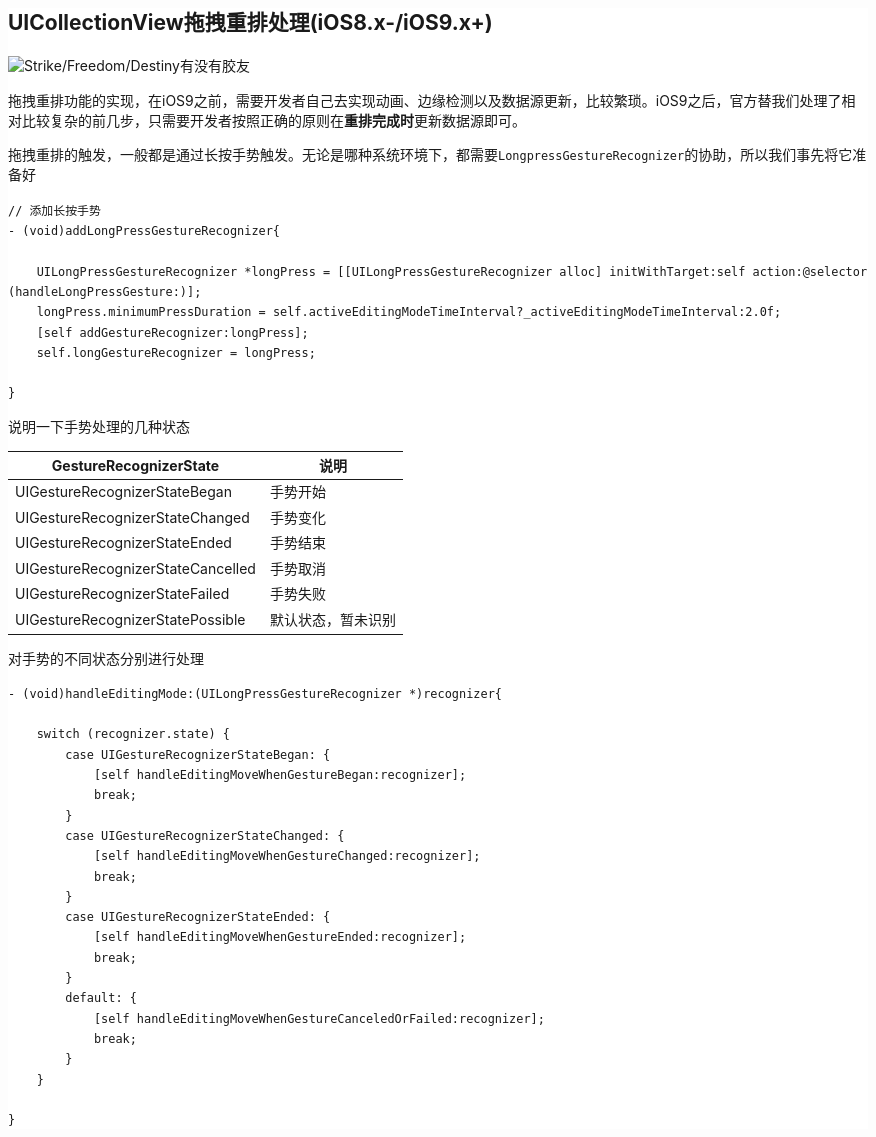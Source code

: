 ```
```


## UICollectionView拖拽重排处理(iOS8.x-/iOS9.x+)

![Strike/Freedom/Destiny有没有胶友](http://upload-images.jianshu.io/upload_images/1742463-9f04dd2b2da96685.gif?imageMogr2/auto-orient/strip)

拖拽重排功能的实现，在iOS9之前，需要开发者自己去实现动画、边缘检测以及数据源更新，比较繁琐。iOS9之后，官方替我们处理了相对比较复杂的前几步，只需要开发者按照正确的原则在<strong>重排完成时</strong>更新数据源即可。



拖拽重排的触发，一般都是通过长按手势触发。无论是哪种系统环境下，都需要`LongpressGestureRecognizer`的协助，所以我们事先将它准备好
```
// 添加长按手势
- (void)addLongPressGestureRecognizer{
    
    UILongPressGestureRecognizer *longPress = [[UILongPressGestureRecognizer alloc] initWithTarget:self action:@selector(handleLongPressGesture:)];
    longPress.minimumPressDuration = self.activeEditingModeTimeInterval?_activeEditingModeTimeInterval:2.0f;
    [self addGestureRecognizer:longPress];
    self.longGestureRecognizer = longPress;
    
}
```
说明一下手势处理的几种状态

| GestureRecognizerState |  说明
| --- | ---
| UIGestureRecognizerStateBegan | 手势开始
| UIGestureRecognizerStateChanged | 手势变化
| UIGestureRecognizerStateEnded | 手势结束
| UIGestureRecognizerStateCancelled | 手势取消
| UIGestureRecognizerStateFailed | 手势失败
| UIGestureRecognizerStatePossible | 默认状态，暂未识别
对手势的不同状态分别进行处理
```
- (void)handleEditingMode:(UILongPressGestureRecognizer *)recognizer{
    
    switch (recognizer.state) {
        case UIGestureRecognizerStateBegan: {
            [self handleEditingMoveWhenGestureBegan:recognizer];
            break;
        }
        case UIGestureRecognizerStateChanged: {
            [self handleEditingMoveWhenGestureChanged:recognizer];
            break;
        }
        case UIGestureRecognizerStateEnded: {
            [self handleEditingMoveWhenGestureEnded:recognizer];
            break;
        }
        default: {
            [self handleEditingMoveWhenGestureCanceledOrFailed:recognizer];
            break;
        }
    }
    
}
```
